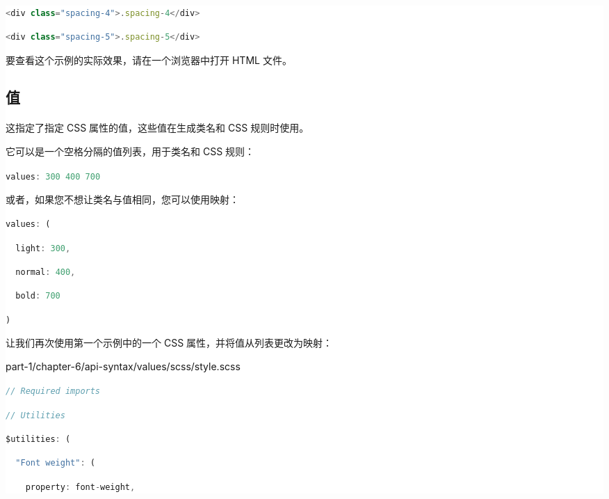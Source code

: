 ```js
<div class="spacing-4">.spacing-4</div>
```

```js
<div class="spacing-5">.spacing-5</div>
```

要查看这个示例的实际效果，请在一个浏览器中打开 HTML 文件。

## 值

这指定了指定 CSS 属性的值，这些值在生成类名和 CSS 规则时使用。

它可以是一个空格分隔的值列表，用于类名和 CSS 规则：

```js
values: 300 400 700
```

或者，如果您不想让类名与值相同，您可以使用映射：

```js
values: (
```

```js
  light: 300,
```

```js
  normal: 400,
```

```js
  bold: 700
```

```js
)
```

让我们再次使用第一个示例中的一个 CSS 属性，并将值从列表更改为映射：

part-1/chapter-6/api-syntax/values/scss/style.scss

```js
// Required imports
```

```js
// Utilities
```

```js
$utilities: (
```

```js
  "Font weight": (
```

```js
    property: font-weight,
```
